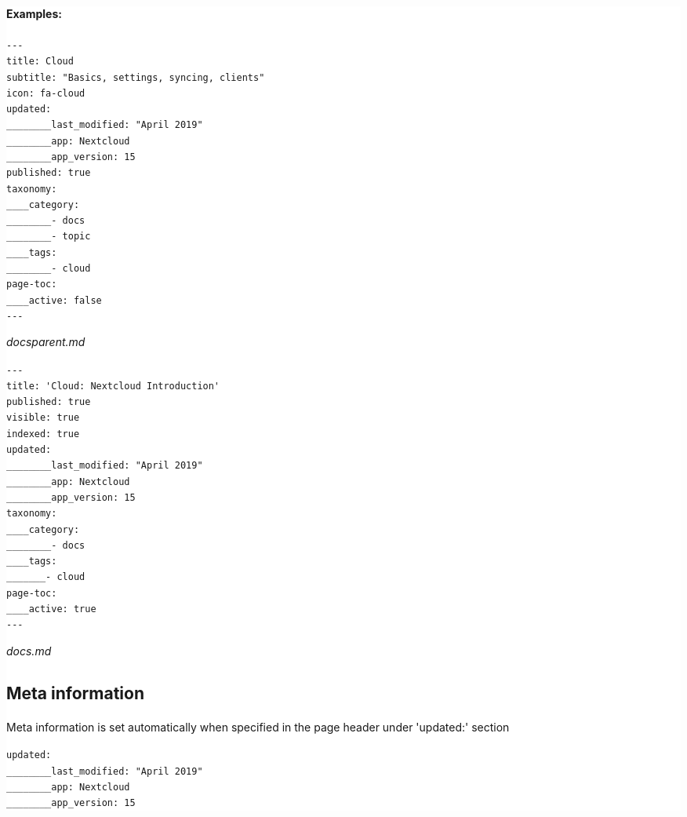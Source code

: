 
#### Examples:


```
---
title: Cloud
subtitle: "Basics, settings, syncing, clients"  
icon: fa-cloud
updated:
________last_modified: "April 2019"		 
________app: Nextcloud
________app_version: 15
published: true
taxonomy:
____category:
________- docs
________- topic				
____tags:
________- cloud
page-toc:
____active: false			
---
```
_docsparent.md_


```
---
title: 'Cloud: Nextcloud Introduction'		
published: true
visible: true
indexed: true    			
updated:
________last_modified: "April 2019"		
________app: Nextcloud
________app_version: 15
taxonomy:
____category:
________- docs
____tags:
_______- cloud
page-toc:
____active: true					
---
```
_docs.md_


## Meta information

Meta information is set automatically when specified in the page header under 'updated:' section

```
updated:
________last_modified: "April 2019"
________app: Nextcloud
________app_version: 15
```
